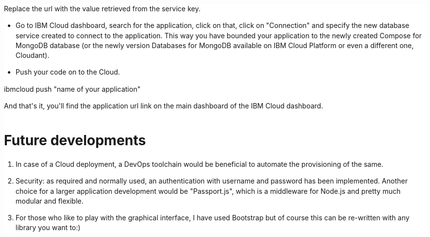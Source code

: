 Replace the url with the value retrieved from the service key.

- Go to IBM Cloud dashboard, search for the application, click on that, click on "Connection" and specify the new database service created to connect to the application. This way you have bounded your application to the newly created Compose for MongoDB database (or the newly version Databases for MongoDB available on IBM Cloud Platform or even a different one, Cloudant).

- Push your code on to the Cloud.

ibmcloud push "name of your application"

And that's it, you'll find the application url link on the main dashboard of the IBM Cloud dashboard.


# Future developments
1. In case of a Cloud deployment, a DevOps toolchain would be beneficial to automate the provisioning of the same.

2. Security: as required and normally used, an authentication with username and password has been implemented. Another choice for a larger application development would be "Passport.js", which is a middleware for Node.js and pretty much modular and flexible.

3. For those who like to play with the graphical interface, I have used Bootstrap but of course this can be re-written with any library you want to:)
